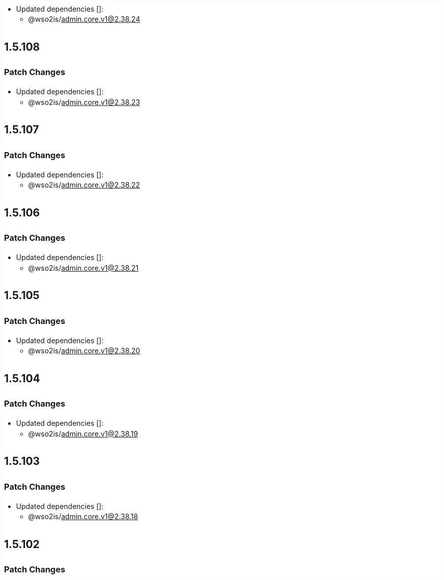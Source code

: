- Updated dependencies []:
  - @wso2is/admin.core.v1@2.38.24

## 1.5.108

### Patch Changes

- Updated dependencies []:
  - @wso2is/admin.core.v1@2.38.23

## 1.5.107

### Patch Changes

- Updated dependencies []:
  - @wso2is/admin.core.v1@2.38.22

## 1.5.106

### Patch Changes

- Updated dependencies []:
  - @wso2is/admin.core.v1@2.38.21

## 1.5.105

### Patch Changes

- Updated dependencies []:
  - @wso2is/admin.core.v1@2.38.20

## 1.5.104

### Patch Changes

- Updated dependencies []:
  - @wso2is/admin.core.v1@2.38.19

## 1.5.103

### Patch Changes

- Updated dependencies []:
  - @wso2is/admin.core.v1@2.38.18

## 1.5.102

### Patch Changes
